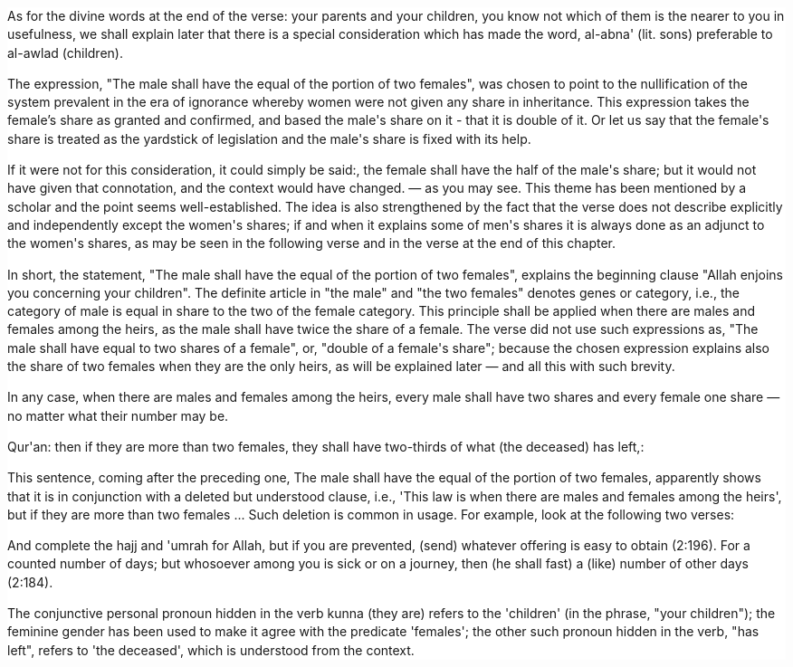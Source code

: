 As for the divine words at the end of the verse: your parents and your
children, you know not which of them is the nearer to you in usefulness,
we shall explain later that there is a special consideration which has
made the word, al-abna' (lit. sons) preferable to al-awlad (children).

The expression, "The male shall have the equal of the portion of two
females", was chosen to point to the nullification of the system
prevalent in the era of ignorance whereby women were not given any share
in inheritance. This expression takes the female’s share as granted and
confirmed, and based the male's share on it - that it is double of it.
Or let us say that the female's share is treated as the yardstick of
legislation and the male's share is fixed with its help.

If it were not for this consideration, it could simply be said:, the
female shall have the half of the male's share; but it would not have
given that connotation, and the context would have changed. — as you may
see. This theme has been mentioned by a scholar and the point seems
well-established. The idea is also strengthened by the fact that the
verse does not describe explicitly and independently except the women's
shares; if and when it ex­plains some of men's shares it is always done
as an adjunct to the women's shares, as may be seen in the following
verse and in the verse at the end of this chapter.

In short, the statement, "The male shall have the equal of the portion
of two females", explains the beginning clause "Allah enjoins you
concerning your children". The definite article in "the male" and "the
two females" denotes genes or category, i.e., the category of male is
equal in share to the two of the female category. This principle shall
be applied when there are males and females among the heirs, as the male
shall have twice the share of a female. The verse did not use such
expressions as, "The male shall have equal to two shares of a female",
or, "double of a female's share"; because the chosen expression explains
also the share of two females when they are the only heirs, as will be
explained later — and all this with such brevity.

In any case, when there are males and females among the heirs, every
male shall have two shares and every female one share — no matter what
their number may be.

Qur'an: then if they are more than two females, they shall have
two-thirds of what (the deceased) has left,:

This sentence, coming after the preceding one, The male shall have the
equal of the portion of two females, apparently shows that it is in
conjunction with a deleted but understood clause, i.e., 'This law is
when there are males and females among the heirs', but if they are more
than two females ... Such deletion is common in usage. For example, look
at the following two verses:

And complete the hajj and 'umrah for Allah, but if you are prevented,
(send) whatever offering is easy to obtain (2:196). For a counted number
of days; but whosoever among you is sick or on a journey, then (he shall
fast) a (like) number of other days (2:184).

The conjunctive personal pronoun hidden in the verb kunna (they are)
refers to the 'children' (in the phrase, "your children"); the feminine
gender has been used to make it agree with the predicate 'females'; the
other such pronoun hidden in the verb, "has left", refers to 'the
deceased', which is understood from the context.
